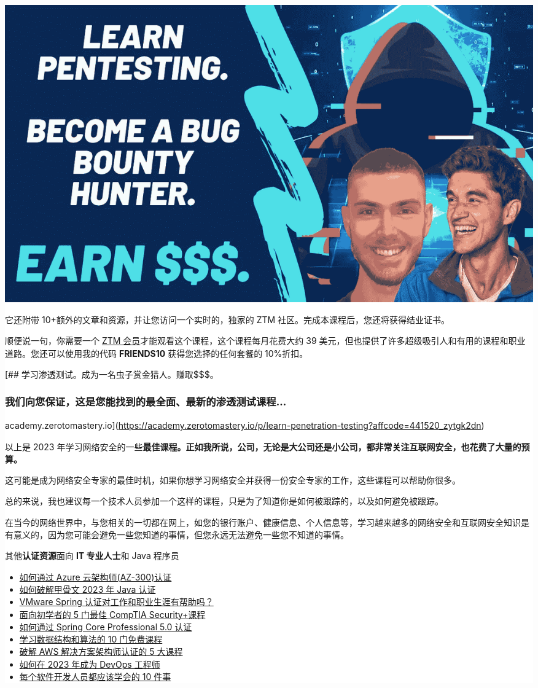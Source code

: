 [![](img/421272bd0148af2fdfe8121771cb612b.png)](https://academy.zerotomastery.io/p/learn-penetration-testing?affcode=441520_zytgk2dn)

它还附带 10+额外的文章和资源，并让您访问一个实时的，独家的 ZTM 社区。完成本课程后，您还将获得结业证书。

顺便说一句，你需要一个 [ZTM 会员](https://academy.zerotomastery.io/a/aff_c0gnlvf7/external?affcode=441520_zytgk2dn)才能观看这个课程，这个课程每月花费大约 39 美元，但也提供了许多超级吸引人和有用的课程和职业道路。您还可以使用我的代码 **FRIENDS10** 获得您选择的任何套餐的 10%折扣。

[](https://academy.zerotomastery.io/p/learn-penetration-testing?affcode=441520_zytgk2dn) [## 学习渗透测试。成为一名虫子赏金猎人。赚取$$$。

### 我们向您保证，这是您能找到的最全面、最新的渗透测试课程…

academy.zerotomastery.io](https://academy.zerotomastery.io/p/learn-penetration-testing?affcode=441520_zytgk2dn) 

以上是 2023 年学习网络安全的一些**最佳课程。正如我所说，公司，无论是大公司还是小公司，都非常关注互联网安全，也花费了大量的预算。**

这可能是成为网络安全专家的最佳时机，如果你想学习网络安全并获得一份安全专家的工作，这些课程可以帮助你很多。

总的来说，我也建议每一个技术人员参加一个这样的课程，只是为了知道你是如何被跟踪的，以及如何避免被跟踪。

在当今的网络世界中，与您相关的一切都在网上，如您的银行账户、健康信息、个人信息等，学习越来越多的网络安全和互联网安全知识是有意义的，因为您可能会避免一些您知道的事情，但您永远无法避免一些您不知道的事情。

其他**认证资源**面向 **IT 专业人士**和 Java 程序员

*   [如何通过 Azure 云架构师(AZ-300)认证](https://javarevisited.blogspot.com/2019/07/top-5-courses-to-crack-azure-architecture-technologies-certification-az-300-exam.html)
*   [如何破解甲骨文 2023 年 Java 认证](https://medium.freecodecamp.org/how-to-pass-oracles-java-certifications-a-practical-guide-for-developers-e9b607ba6173)
*   [VMware Spring 认证对工作和职业生涯有帮助吗？](https://javarevisited.blogspot.com/2017/07/does-spring-certification-help-in-job-and-career.html)
*   [面向初学者的 5 门最佳 CompTIA Security+课程](https://javarevisited.blogspot.com/2020/06/top-5-courses-to-crack-comptia-security-certification-exam-sy0-501.html)
*   [如何通过 Spring Core Professional 5.0 认证](https://javarevisited.blogspot.com/2018/08/how-to-crack-spring-core-professional-certification-exam-java-latest.html)
*   [学习数据结构和算法的 10 门免费课程](http://www.java67.com/2019/02/top-10-free-algorithms-and-data.html)
*   [破解 AWS 解决方案架构师认证的 5 大课程](https://javarevisited.blogspot.com/2019/05/top-5-courses-to-crack-aws-solutions-architect-associate-certification-exam-SAA-C01.html)
*   [如何在 2023 年成为 DevOps 工程师](https://javarevisited.blogspot.com/2018/09/the-2018-devops-roadmap-your-guide-to-become-DevOps-Engineer.html)
*   [每个软件开发人员都应该学会的 10 件事](https://dev.to/javinpaul/10-things-every-software-developer-should-know-39pe)
